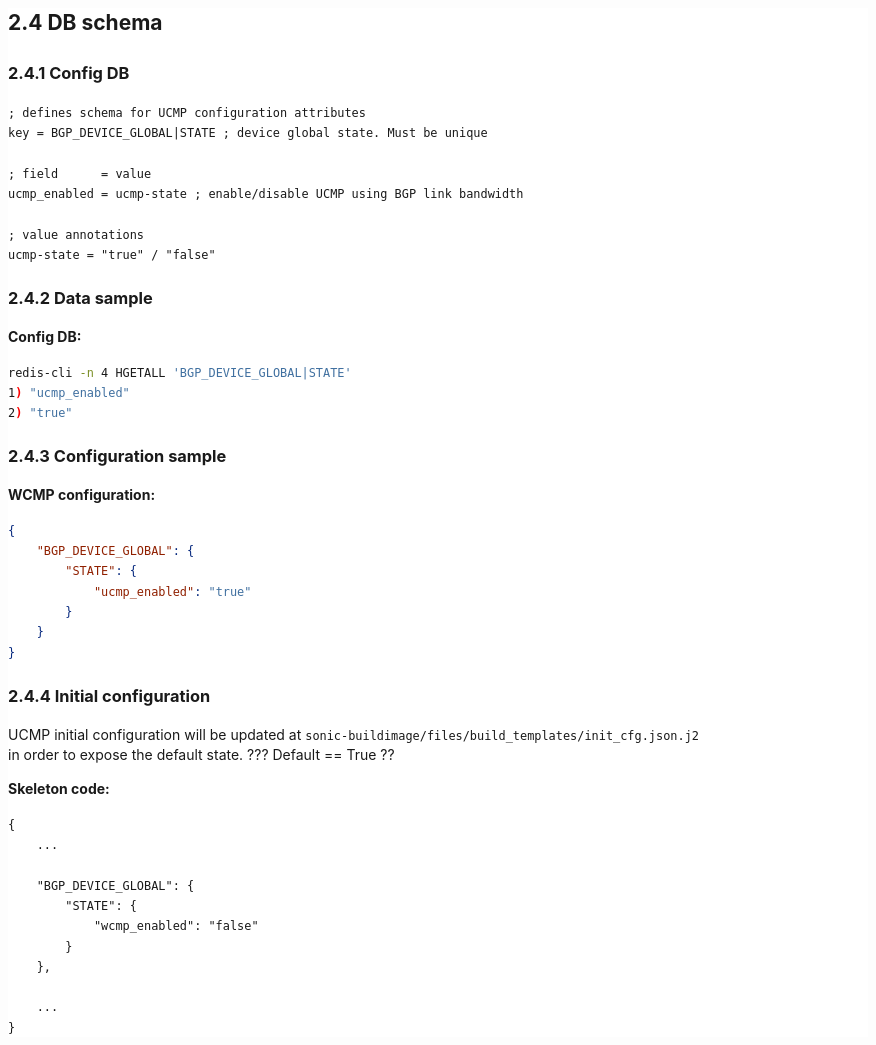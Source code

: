 ## 2.4 DB schema

### 2.4.1 Config DB

```abnf
; defines schema for UCMP configuration attributes
key = BGP_DEVICE_GLOBAL|STATE ; device global state. Must be unique

; field      = value
ucmp_enabled = ucmp-state ; enable/disable UCMP using BGP link bandwidth

; value annotations
ucmp-state = "true" / "false"
```

### 2.4.2 Data sample

**Config DB:**
```bash
redis-cli -n 4 HGETALL 'BGP_DEVICE_GLOBAL|STATE'
1) "ucmp_enabled"
2) "true"
```

### 2.4.3 Configuration sample

**WCMP configuration:**
```json
{
    "BGP_DEVICE_GLOBAL": {
        "STATE": {
            "ucmp_enabled": "true"
        }
    }
}
```

### 2.4.4 Initial configuration

UCMP initial configuration will be updated at `sonic-buildimage/files/build_templates/init_cfg.json.j2`  
in order to expose the default state.   ??? Default == True ??

**Skeleton code:**
```jinja
{
    ...

    "BGP_DEVICE_GLOBAL": {
        "STATE": {
            "wcmp_enabled": "false"
        }
    },

    ...
}
```
